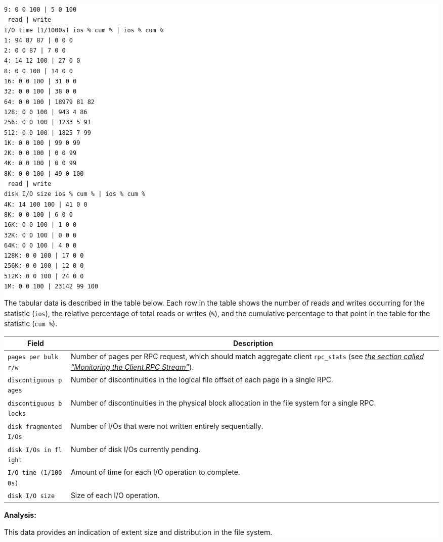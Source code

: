 ```
9: 0 0 100 | 5 0 100
 read | write
I/O time (1/1000s) ios % cum % | ios % cum %
1: 94 87 87 | 0 0 0
2: 0 0 87 | 7 0 0
4: 14 12 100 | 27 0 0
8: 0 0 100 | 14 0 0
16: 0 0 100 | 31 0 0
32: 0 0 100 | 38 0 0
64: 0 0 100 | 18979 81 82
128: 0 0 100 | 943 4 86
256: 0 0 100 | 1233 5 91
512: 0 0 100 | 1825 7 99
1K: 0 0 100 | 99 0 99
2K: 0 0 100 | 0 0 99
4K: 0 0 100 | 0 0 99
8K: 0 0 100 | 49 0 100
 read | write
disk I/O size ios % cum % | ios % cum %
4K: 14 100 100 | 41 0 0
8K: 0 0 100 | 6 0 0
16K: 0 0 100 | 1 0 0
32K: 0 0 100 | 0 0 0
64K: 0 0 100 | 4 0 0
128K: 0 0 100 | 17 0 0
256K: 0 0 100 | 12 0 0
512K: 0 0 100 | 24 0 0
1M: 0 0 100 | 23142 99 100
```

The tabular data is described in the table below. Each row in the table shows the number of reads and writes occurring for the statistic (`ios`), the relative percentage of total reads or writes (`%`), and the cumulative percentage to that point in the table for the statistic (`cum %`).

| **Field**              | **Description**                                              |
| ---------------------- | ------------------------------------------------------------ |
| `pages per bulk r/w`   | Number of pages per RPC request, which should match aggregate client `rpc_stats` (see [*the section called “Monitoring the Client RPC Stream”*](#monitoring-the-client-rpc-stream)). |
| `discontiguous pages`  | Number of discontinuities in the logical file offset of each page in a single RPC. |
| `discontiguous blocks` | Number of discontinuities in the physical block allocation in the file system for a single RPC. |
| `disk fragmented I/Os` | Number of I/Os that were not written entirely sequentially.  |
| `disk I/Os in flight`  | Number of disk I/Os currently pending.                       |
| `I/O time (1/1000s)`   | Amount of time for each I/O operation to complete.           |
| `disk I/O size`        | Size of each I/O operation.                                  |

**Analysis:**

This data provides an indication of extent size and distribution in the file system.
